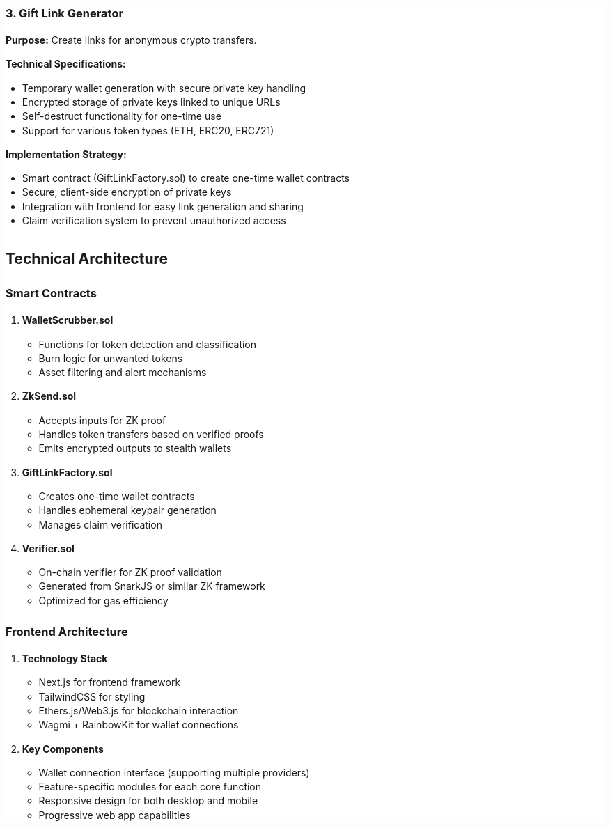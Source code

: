 ### 3. Gift Link Generator

**Purpose:** Create links for anonymous crypto transfers.

**Technical Specifications:**
- Temporary wallet generation with secure private key handling
- Encrypted storage of private keys linked to unique URLs
- Self-destruct functionality for one-time use
- Support for various token types (ETH, ERC20, ERC721)

**Implementation Strategy:**
- Smart contract (GiftLinkFactory.sol) to create one-time wallet contracts
- Secure, client-side encryption of private keys
- Integration with frontend for easy link generation and sharing
- Claim verification system to prevent unauthorized access

## Technical Architecture

### Smart Contracts

1. **WalletScrubber.sol**
   - Functions for token detection and classification
   - Burn logic for unwanted tokens
   - Asset filtering and alert mechanisms

2. **ZkSend.sol**
   - Accepts inputs for ZK proof
   - Handles token transfers based on verified proofs
   - Emits encrypted outputs to stealth wallets

3. **GiftLinkFactory.sol**
   - Creates one-time wallet contracts
   - Handles ephemeral keypair generation
   - Manages claim verification

4. **Verifier.sol**
   - On-chain verifier for ZK proof validation
   - Generated from SnarkJS or similar ZK framework
   - Optimized for gas efficiency

### Frontend Architecture

1. **Technology Stack**
   - Next.js for frontend framework
   - TailwindCSS for styling
   - Ethers.js/Web3.js for blockchain interaction
   - Wagmi + RainbowKit for wallet connections

2. **Key Components**
   - Wallet connection interface (supporting multiple providers)
   - Feature-specific modules for each core function
   - Responsive design for both desktop and mobile
   - Progressive web app capabilities
